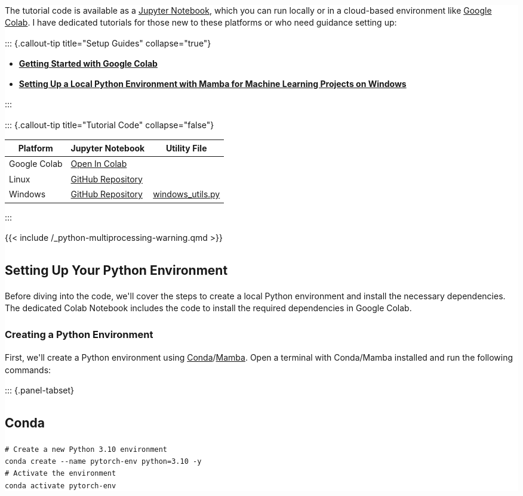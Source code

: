 The tutorial code is available as a [Jupyter Notebook](https://jupyter.org/), which you can run locally or in a cloud-based environment like [Google Colab](https://colab.research.google.com/). I have dedicated tutorials for those new to these platforms or who need guidance setting up:

::: {.callout-tip title="Setup Guides" collapse="true"}

* [**Getting Started with Google Colab**](/posts/google-colab-getting-started-tutorial/)

* [**Setting Up a Local Python Environment with Mamba for Machine Learning Projects on Windows**](/posts/mamba-getting-started-tutorial-windows/)



:::



::: {.callout-tip title="Tutorial Code" collapse="false"}

| Platform     | Jupyter Notebook                                             | Utility File                                                 |
| ------------ | ------------------------------------------------------------ | ------------------------------------------------------------ |
| Google Colab | [Open In Colab](https://colab.research.google.com/github/cj-mills/pytorch-mask-rcnn-tutorial-code/blob/main/notebooks/pytorch-mask-r-cnn-training-colab.ipynb) |                                                              |
| Linux        | [GitHub Repository](https://github.com/cj-mills/pytorch-mask-rcnn-tutorial-code/blob/main/notebooks/pytorch-mask-r-cnn-training.ipynb) |                                                              |
| Windows      | [GitHub Repository](https://github.com/cj-mills/pytorch-mask-rcnn-tutorial-code/blob/main/notebooks/pytorch-mask-r-cnn-training-windows.ipynb) | [windows_utils.py](https://github.com/cj-mills/pytorch-mask-rcnn-tutorial-code/blob/main/notebooks/windows_utils.py) |



:::





{{< include /_python-multiprocessing-warning.qmd >}}





## Setting Up Your Python Environment

Before diving into the code, we'll cover the steps to create a local Python environment and install the necessary dependencies. The dedicated Colab Notebook includes the code to install the required dependencies in Google Colab.



### Creating a Python Environment

First, we'll create a Python environment using [Conda](https://docs.conda.io/en/latest/)/[Mamba](https://mamba.readthedocs.io/en/latest/). Open a terminal with Conda/Mamba installed and run the following commands:



::: {.panel-tabset}
## Conda

``` {.bash}
# Create a new Python 3.10 environment
conda create --name pytorch-env python=3.10 -y
# Activate the environment
conda activate pytorch-env
```
